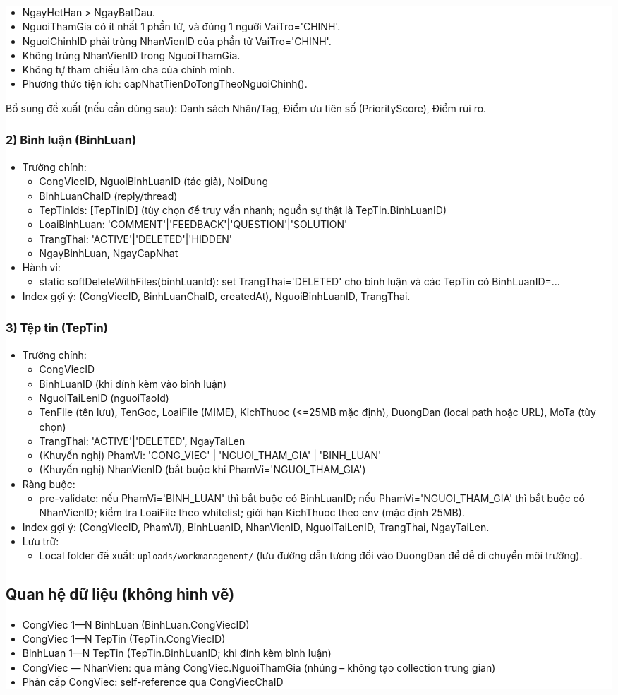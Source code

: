   - NgayHetHan > NgayBatDau.
  - NguoiThamGia có ít nhất 1 phần tử, và đúng 1 người VaiTro='CHINH'.
  - NguoiChinhID phải trùng NhanVienID của phần tử VaiTro='CHINH'.
  - Không trùng NhanVienID trong NguoiThamGia.
  - Không tự tham chiếu làm cha của chính mình.
  - Phương thức tiện ích: capNhatTienDoTongTheoNguoiChinh().

  Bổ sung đề xuất (nếu cần dùng sau): Danh sách Nhãn/Tag, Điểm ưu tiên số (PriorityScore), Điểm rủi ro.

### 2) Bình luận (BinhLuan)

- Trường chính:
  - CongViecID, NguoiBinhLuanID (tác giả), NoiDung
  - BinhLuanChaID (reply/thread)
  - TepTinIds: [TepTinID] (tùy chọn để truy vấn nhanh; nguồn sự thật là TepTin.BinhLuanID)
  - LoaiBinhLuan: 'COMMENT'|'FEEDBACK'|'QUESTION'|'SOLUTION'
  - TrangThai: 'ACTIVE'|'DELETED'|'HIDDEN'
  - NgayBinhLuan, NgayCapNhat
- Hành vi:
  - static softDeleteWithFiles(binhLuanId): set TrangThai='DELETED' cho bình luận và các TepTin có BinhLuanID=...
- Index gợi ý: (CongViecID, BinhLuanChaID, createdAt), NguoiBinhLuanID, TrangThai.

### 3) Tệp tin (TepTin)

- Trường chính:
  - CongViecID
  - BinhLuanID (khi đính kèm vào bình luận)
  - NguoiTaiLenID (nguoiTaoId)
  - TenFile (tên lưu), TenGoc, LoaiFile (MIME), KichThuoc (<=25MB mặc định), DuongDan (local path hoặc URL), MoTa (tùy chọn)
  - TrangThai: 'ACTIVE'|'DELETED', NgayTaiLen
  - (Khuyến nghị) PhamVi: 'CONG_VIEC' | 'NGUOI_THAM_GIA' | 'BINH_LUAN'
  - (Khuyến nghị) NhanVienID (bắt buộc khi PhamVi='NGUOI_THAM_GIA')
- Ràng buộc:
  - pre-validate: nếu PhamVi='BINH_LUAN' thì bắt buộc có BinhLuanID; nếu PhamVi='NGUOI_THAM_GIA' thì bắt buộc có NhanVienID; kiểm tra LoaiFile theo whitelist; giới hạn KichThuoc theo env (mặc định 25MB).
- Index gợi ý: (CongViecID, PhamVi), BinhLuanID, NhanVienID, NguoiTaiLenID, TrangThai, NgayTaiLen.
- Lưu trữ:
  - Local folder đề xuất: `uploads/workmanagement/` (lưu đường dẫn tương đối vào DuongDan để dễ di chuyển môi trường).

## Quan hệ dữ liệu (không hình vẽ)

- CongViec 1—N BinhLuan (BinhLuan.CongViecID)
- CongViec 1—N TepTin (TepTin.CongViecID)
- BinhLuan 1—N TepTin (TepTin.BinhLuanID; khi đính kèm bình luận)
- CongViec — NhanVien: qua mảng CongViec.NguoiThamGia (nhúng – không tạo collection trung gian)
- Phân cấp CongViec: self-reference qua CongViecChaID
